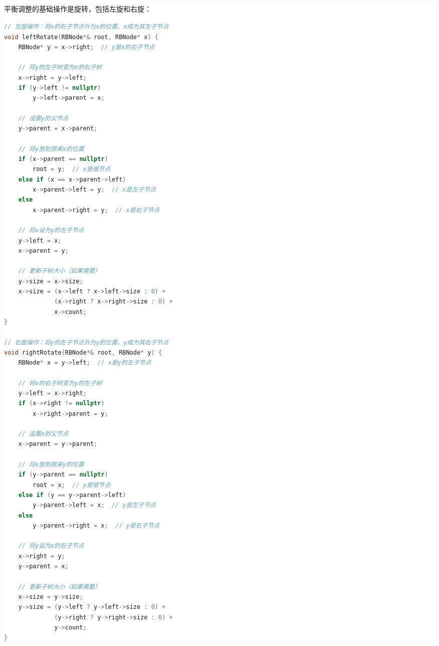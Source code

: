 平衡调整的基础操作是旋转，包括左旋和右旋：

```cpp
// 左旋操作：将x的右子节点升为x的位置，x成为其左子节点
void leftRotate(RBNode*& root, RBNode* x) {
    RBNode* y = x->right;  // y是x的右子节点
    
    // 将y的左子树变为x的右子树
    x->right = y->left;
    if (y->left != nullptr)
        y->left->parent = x;
    
    // 设置y的父节点
    y->parent = x->parent;
    
    // 将y放到原来x的位置
    if (x->parent == nullptr)
        root = y;  // x是根节点
    else if (x == x->parent->left)
        x->parent->left = y;  // x是左子节点
    else
        x->parent->right = y;  // x是右子节点
    
    // 将x设为y的左子节点
    y->left = x;
    x->parent = y;
    
    // 更新子树大小（如果需要）
    y->size = x->size;
    x->size = (x->left ? x->left->size : 0) + 
              (x->right ? x->right->size : 0) + 
              x->count;
}

// 右旋操作：将y的左子节点升为y的位置，y成为其右子节点
void rightRotate(RBNode*& root, RBNode* y) {
    RBNode* x = y->left;  // x是y的左子节点
    
    // 将x的右子树变为y的左子树
    y->left = x->right;
    if (x->right != nullptr)
        x->right->parent = y;
    
    // 设置x的父节点
    x->parent = y->parent;
    
    // 将x放到原来y的位置
    if (y->parent == nullptr)
        root = x;  // y是根节点
    else if (y == y->parent->left)
        y->parent->left = x;  // y是左子节点
    else
        y->parent->right = x;  // y是右子节点
    
    // 将y设为x的右子节点
    x->right = y;
    y->parent = x;
    
    // 更新子树大小（如果需要）
    x->size = y->size;
    y->size = (y->left ? y->left->size : 0) + 
              (y->right ? y->right->size : 0) + 
              y->count;
}
```